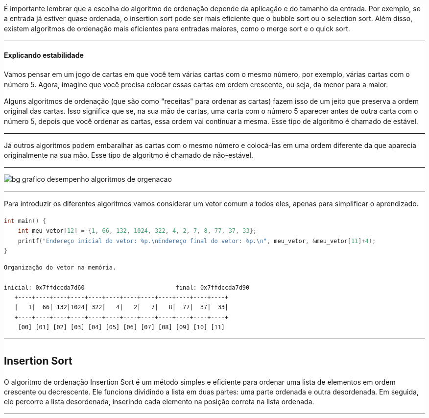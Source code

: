 É importante lembrar que a escolha do algoritmo de ordenação depende da aplicação e do tamanho da entrada. Por exemplo, se a entrada já estiver quase ordenada, o insertion sort pode ser mais eficiente que o bubble sort ou o selection sort. Além disso, existem algoritmos de ordenação mais eficientes para entradas maiores, como o merge sort e o quick sort.

---

#### Explicando estabilidade ####

Vamos pensar em um jogo de cartas em que você tem várias cartas com o mesmo número, por exemplo, várias cartas com o número 5. Agora, imagine que você precisa colocar essas cartas em ordem crescente, ou seja, da menor para a maior.

Alguns algoritmos de ordenação (que são como "receitas" para ordenar as cartas) fazem isso de um jeito que preserva a ordem original das cartas. Isso significa que se, na sua mão de cartas, uma carta com o número 5 aparecer antes de outra carta com o número 5, depois que você ordenar as cartas, essa ordem vai continuar a mesma. Esse tipo de algoritmo é chamado de estável.

---

Já outros algoritmos podem embaralhar as cartas com o mesmo número e colocá-las em uma ordem diferente da que aparecia originalmente na sua mão. Esse tipo de algoritmo é chamado de não-estável.

---

![bg grafico desempenho algoritmos de orgenacao](https://user-images.githubusercontent.com/7782759/232467754-5729d0c6-67d7-4fa6-a7ab-1fdefb430bb6.png)

---

Para introduzir os diferentes algoritmos vamos considerar um vetor comum a todos eles, apenas para simplificar o aprendizado.

````c
int main() {
    int meu_vetor[12] = {1, 66, 132, 1024, 322, 4, 2, 7, 8, 77, 37, 33};
    printf("Endereço inicial do vetor: %p.\nEndereço final do vetor: %p.\n", meu_vetor, &meu_vetor[11]+4);
}
````

````text
Organização do vetor na memória.

inicial: 0x7ffdccda7d60                          final: 0x7ffdccda7d90
   +----+----+----+----+----+----+----+----+----+----+----+----+
   |   1|  66| 132|1024| 322|   4|   2|   7|   8|  77|  37|  33|
   +----+----+----+----+----+----+----+----+----+----+----+----+
    [00] [01] [02] [03] [04] [05] [06] [07] [08] [09] [10] [11]     

````

---

## Insertion Sort ##

O algoritmo de ordenação Insertion Sort é um método simples e eficiente para ordenar uma lista de elementos em ordem crescente ou decrescente. Ele funciona dividindo a lista em duas partes: uma parte ordenada e outra desordenada. Em seguida, ele percorre a lista desordenada, inserindo cada elemento na posição correta na lista ordenada.

---